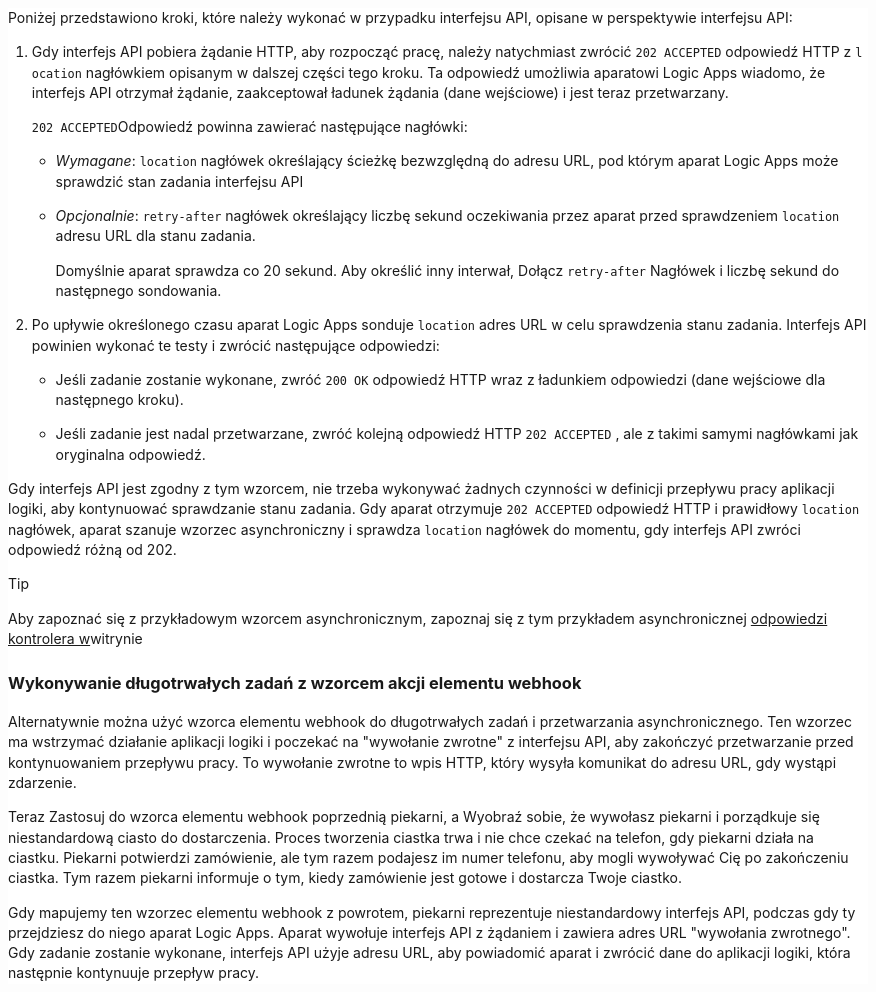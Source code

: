 Poniżej przedstawiono kroki, które należy wykonać w przypadku interfejsu API, opisane w perspektywie interfejsu API:

1. Gdy interfejs API pobiera żądanie HTTP, aby rozpocząć pracę, należy natychmiast zwrócić `202 ACCEPTED` odpowiedź HTTP z `location` nagłówkiem opisanym w dalszej części tego kroku. Ta odpowiedź umożliwia aparatowi Logic Apps wiadomo, że interfejs API otrzymał żądanie, zaakceptował ładunek żądania (dane wejściowe) i jest teraz przetwarzany. 
   
   `202 ACCEPTED`Odpowiedź powinna zawierać następujące nagłówki:
   
   * *Wymagane*: `location` nagłówek określający ścieżkę bezwzględną do adresu URL, pod którym aparat Logic Apps może sprawdzić stan zadania interfejsu API

   * *Opcjonalnie*: `retry-after` nagłówek określający liczbę sekund oczekiwania przez aparat przed sprawdzeniem `location` adresu URL dla stanu zadania. 

     Domyślnie aparat sprawdza co 20 sekund. Aby określić inny interwał, Dołącz `retry-after` Nagłówek i liczbę sekund do następnego sondowania.

2. Po upływie określonego czasu aparat Logic Apps sonduje `location` adres URL w celu sprawdzenia stanu zadania. Interfejs API powinien wykonać te testy i zwrócić następujące odpowiedzi:
   
   * Jeśli zadanie zostanie wykonane, zwróć `200 OK` odpowiedź HTTP wraz z ładunkiem odpowiedzi (dane wejściowe dla następnego kroku).

   * Jeśli zadanie jest nadal przetwarzane, zwróć kolejną odpowiedź HTTP `202 ACCEPTED` , ale z takimi samymi nagłówkami jak oryginalna odpowiedź.

Gdy interfejs API jest zgodny z tym wzorcem, nie trzeba wykonywać żadnych czynności w definicji przepływu pracy aplikacji logiki, aby kontynuować sprawdzanie stanu zadania. Gdy aparat otrzymuje `202 ACCEPTED` odpowiedź HTTP i prawidłowy `location` nagłówek, aparat szanuje wzorzec asynchroniczny i sprawdza `location` nagłówek do momentu, gdy interfejs API zwróci odpowiedź różną od 202.

> [!TIP]
> Aby zapoznać się z przykładowym wzorcem asynchronicznym, zapoznaj się z tym przykładem asynchronicznej [odpowiedzi kontrolera w](https://github.com/logicappsio/LogicAppsAsyncResponseSample)witrynie

<a name="webhook-actions"></a>

### <a name="perform-long-running-tasks-with-the-webhook-action-pattern"></a>Wykonywanie długotrwałych zadań z wzorcem akcji elementu webhook

Alternatywnie można użyć wzorca elementu webhook do długotrwałych zadań i przetwarzania asynchronicznego. Ten wzorzec ma wstrzymać działanie aplikacji logiki i poczekać na "wywołanie zwrotne" z interfejsu API, aby zakończyć przetwarzanie przed kontynuowaniem przepływu pracy. To wywołanie zwrotne to wpis HTTP, który wysyła komunikat do adresu URL, gdy wystąpi zdarzenie. 

<a name="bakery-webhook-action"></a> Teraz Zastosuj do wzorca elementu webhook poprzednią piekarni, a Wyobraź sobie, że wywołasz piekarni i porządkuje się niestandardową ciasto do dostarczenia. Proces tworzenia ciastka trwa i nie chce czekać na telefon, gdy piekarni działa na ciastku. Piekarni potwierdzi zamówienie, ale tym razem podajesz im numer telefonu, aby mogli wywoływać Cię po zakończeniu ciastka. Tym razem piekarni informuje o tym, kiedy zamówienie jest gotowe i dostarcza Twoje ciastko.

Gdy mapujemy ten wzorzec elementu webhook z powrotem, piekarni reprezentuje niestandardowy interfejs API, podczas gdy ty przejdziesz do niego aparat Logic Apps. Aparat wywołuje interfejs API z żądaniem i zawiera adres URL "wywołania zwrotnego".
Gdy zadanie zostanie wykonane, interfejs API użyje adresu URL, aby powiadomić aparat i zwrócić dane do aplikacji logiki, która następnie kontynuuje przepływ pracy. 
